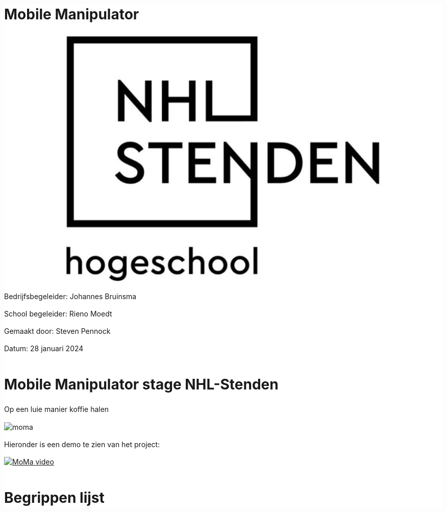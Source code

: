 # Mobile Manipulator

![1](images/nhl-stenden-logo.jpg)


Bedrijfsbegeleider: Johannes Bruinsma

School begeleider: Rieno Moedt

Gemaakt door: Steven Pennock

Datum: 28 januari 2024


# Mobile Manipulator stage NHL-Stenden

Op een luie manier koffie halen

![moma](images/moma-koffiemachine.jpg)


Hieronder is een demo te zien van het project:

[![MoMa video](https://img.youtube.com/vi/wf4gKIfRmtc/0.jpg)](https://www.youtube.com/watch?v=wf4gKIfRmtc)

# Begrippen lijst
